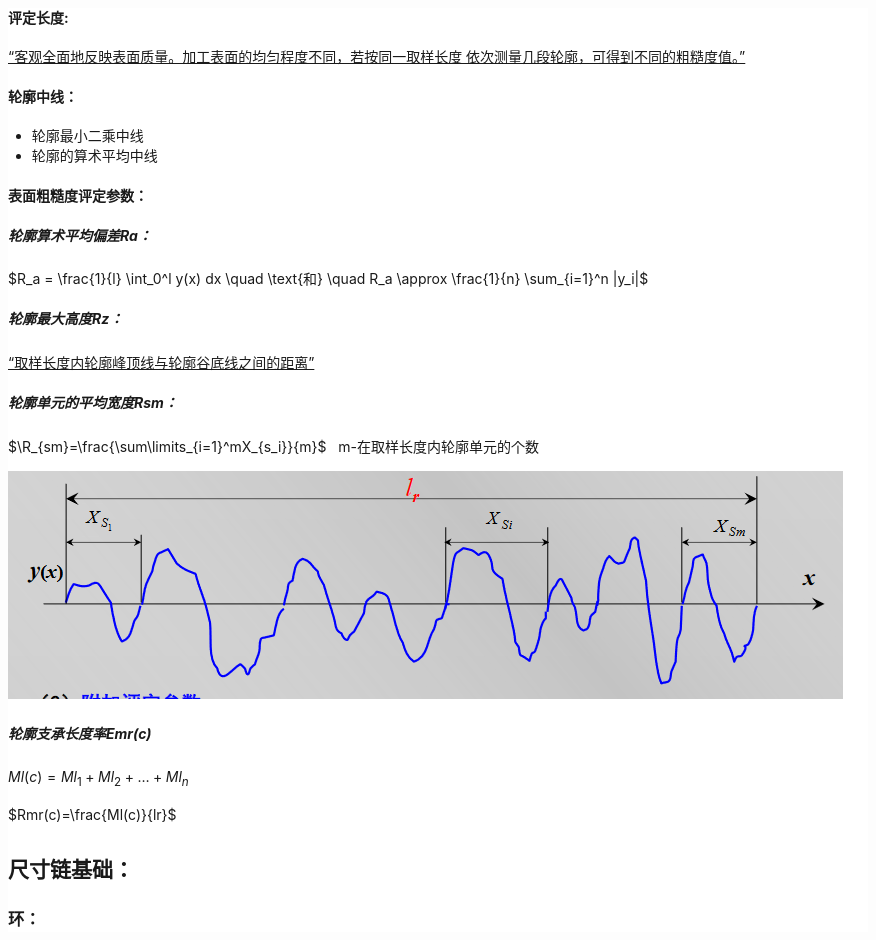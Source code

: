 #### 评定长度:

<span class="highlight" data-annotation="%7B%22attachmentURI%22%3A%22http%3A%2F%2Fzotero.org%2Fusers%2Flocal%2FpMg9MXcc%2Fitems%2F8QHZSXAG%22%2C%22pageLabel%22%3A%229%22%2C%22position%22%3A%7B%22pageIndex%22%3A8%2C%22rects%22%3A%5B%5B95.304%2C172.843%2C610.423%2C190.066%5D%2C%5B96.264%2C143.623%2C418.087%2C161.29%5D%5D%7D%7D" ztype="zhighlight"><a href="zotero://open-pdf/library/items/8QHZSXAG?page=9">“客观全面地反映表面质量。加工表面的均匀程度不同，若按同一取样长度 依次测量几段轮廓，可得到不同的粗糙度值。”</a></span>

#### 轮廓中线：

*   轮廓最小二乘中线
*   轮廓的算术平均中线

#### 表面粗糙度评定参数：

##### 轮廓算术平均偏差Ra：

$R_a = \frac{1}{l} \int_0^l y(x) dx \quad \text{和} \quad R_a \approx \frac{1}{n} \sum_{i=1}^n |y_i|$

##### 轮廓最大高度Rz：

<span class="highlight" data-annotation="%7B%22attachmentURI%22%3A%22http%3A%2F%2Fzotero.org%2Fusers%2Flocal%2FpMg9MXcc%2Fitems%2F8QHZSXAG%22%2C%22pageLabel%22%3A%2213%22%2C%22position%22%3A%7B%22pageIndex%22%3A12%2C%22rects%22%3A%5B%5B79.224%2C126.376%2C417.145%2C142.336%5D%5D%7D%7D" ztype="zhighlight"><a href="zotero://open-pdf/library/items/8QHZSXAG?page=13">“取样长度内轮廓峰顶线与轮廓谷底线之间的距离”</a></span>

##### 轮廓单元的平均宽度Rsm：

$\R_{sm}=\frac{\sum\limits_{i=1}^mX_{s_i}}{m}$   m-在取样长度内轮廓单元的个数

![\<img alt="" data-attachment-key="XG7WVGGZ" width="835" height="228" src="attachments/XG7WVGGZ.png" ztype="zimage">](attachments/XG7WVGGZ.png)

##### 轮廓支承长度率Emr(c)

$Ml(c)=Ml_1+Ml_2+…+Ml_n$

$Rmr(c)=\frac{Ml(c)}{lr}$

## 尺寸链基础：

### 环：
